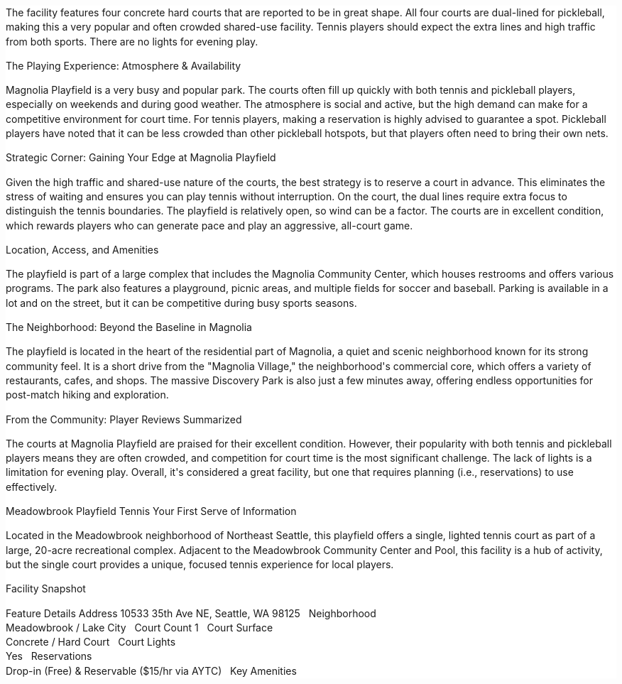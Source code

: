 
The facility features four concrete hard courts that are reported to be in great shape. All four courts are dual-lined for pickleball, making this a very popular and often crowded shared-use facility. Tennis players should expect the extra lines and high traffic from both sports. There are no lights for evening play.   

The Playing Experience: Atmosphere & Availability

Magnolia Playfield is a very busy and popular park. The courts often fill up quickly with both tennis and pickleball players, especially on weekends and during good weather. The atmosphere is social and active, but the high demand can make for a competitive environment for court time. For tennis players, making a reservation is highly advised to guarantee a spot. Pickleball players have noted that it can be less crowded than other pickleball hotspots, but that players often need to bring their own nets.   

Strategic Corner: Gaining Your Edge at Magnolia Playfield

Given the high traffic and shared-use nature of the courts, the best strategy is to reserve a court in advance. This eliminates the stress of waiting and ensures you can play tennis without interruption. On the court, the dual lines require extra focus to distinguish the tennis boundaries. The playfield is relatively open, so wind can be a factor. The courts are in excellent condition, which rewards players who can generate pace and play an aggressive, all-court game.   

Location, Access, and Amenities

The playfield is part of a large complex that includes the Magnolia Community Center, which houses restrooms and offers various programs. The park also features a playground, picnic areas, and multiple fields for soccer and baseball. Parking is available in a lot and on the street, but it can be competitive during busy sports seasons.   

The Neighborhood: Beyond the Baseline in Magnolia

The playfield is located in the heart of the residential part of Magnolia, a quiet and scenic neighborhood known for its strong community feel. It is a short drive from the "Magnolia Village," the neighborhood's commercial core, which offers a variety of restaurants, cafes, and shops. The massive Discovery Park is also just a few minutes away, offering endless opportunities for post-match hiking and exploration.   

From the Community: Player Reviews Summarized

The courts at Magnolia Playfield are praised for their excellent condition. However, their popularity with both tennis and pickleball players means they are often crowded, and competition for court time is the most significant challenge. The lack of lights is a limitation for evening play. Overall, it's considered a great facility, but one that requires planning (i.e., reservations) to use effectively.   

Meadowbrook Playfield Tennis
Your First Serve of Information

Located in the Meadowbrook neighborhood of Northeast Seattle, this playfield offers a single, lighted tennis court as part of a large, 20-acre recreational complex. Adjacent to the Meadowbrook Community Center and Pool, this facility is a hub of activity, but the single court provides a unique, focused tennis experience for local players.   

Facility Snapshot

Feature	Details
Address	
10533 35th Ave NE, Seattle, WA 98125    
Neighborhood	
Meadowbrook / Lake City    
Court Count	
1    
Court Surface	
Concrete / Hard Court    
Court Lights	
Yes    
Reservations	
Drop-in (Free) & Reservable ($15/hr via AYTC)    
Key Amenities	
